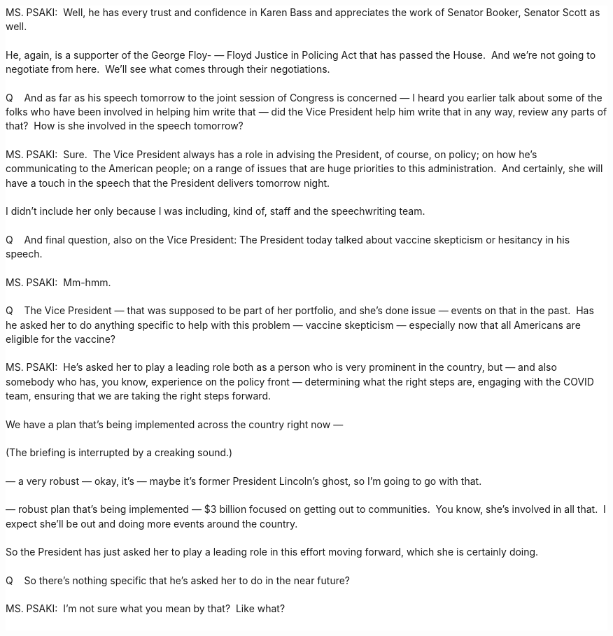MS. PSAKI:  Well, he has every trust and confidence in Karen Bass and
appreciates the work of Senator Booker, Senator Scott as well.   
   
He, again, is a supporter of the George Floy- — Floyd Justice in
Policing Act that has passed the House.  And we’re not going to
negotiate from here.  We’ll see what comes through their
negotiations.   
   
Q    And as far as his speech tomorrow to the joint session of Congress
is concerned — I heard you earlier talk about some of the folks who have
been involved in helping him write that — did the Vice President help
him write that in any way, review any parts of that?  How is she
involved in the speech tomorrow?  
   
MS. PSAKI:  Sure.  The Vice President always has a role in advising the
President, of course, on policy; on how he’s communicating to the
American people; on a range of issues that are huge priorities to this
administration.  And certainly, she will have a touch in the speech that
the President delivers tomorrow night.  
   
I didn’t include her only because I was including, kind of, staff and
the speechwriting team.  
   
Q    And final question, also on the Vice President: The President today
talked about vaccine skepticism or hesitancy in his speech.   
   
MS. PSAKI:  Mm-hmm.  
   
Q    The Vice President — that was supposed to be part of her portfolio,
and she’s done issue — events on that in the past.  Has he asked her to
do anything specific to help with this problem — vaccine skepticism —
especially now that all Americans are eligible for the vaccine?  
   
MS. PSAKI:  He’s asked her to play a leading role both as a person who
is very prominent in the country, but — and also somebody who has, you
know, experience on the policy front — determining what the right steps
are, engaging with the COVID team, ensuring that we are taking the right
steps forward.  
   
We have a plan that’s being implemented across the country right now —  
   
(The briefing is interrupted by a creaking sound.)  
   
— a very robust — okay, it’s — maybe it’s former President Lincoln’s
ghost, so I’m going to go with that.   
   
— robust plan that’s being implemented — $3 billion focused on getting
out to communities.  You know, she’s involved in all that.  I expect
she’ll be out and doing more events around the country.   
   
So the President has just asked her to play a leading role in this
effort moving forward, which she is certainly doing.  
   
Q    So there’s nothing specific that he’s asked her to do in the near
future?  
   
MS. PSAKI:  I’m not sure what you mean by that?  Like what?   
   